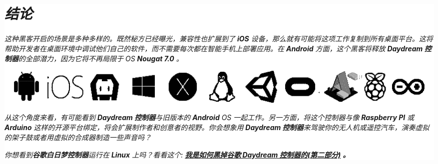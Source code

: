 # *结论*

*这种黑客开启的场景是多种多样的。既然秘方已经曝光，兼容性也扩展到了 **iOS** 设备，那么就有可能将这项工作复制到所有桌面平台。这将帮助开发者在桌面环境中调试他们自己的软件，而不需要每次都在智能手机上部署应用。在 **Android** 方面，这个黑客将释放 **Daydream 控制器**的全部潜力，因为它将不再局限于 *OS* **Nougat 7.0** 。*

*![](img/01b31e51a6b353ec4476f507bc319dbd.png)*

*从这个角度来看，有可能看到 **Daydream 控制器**与旧版本的 **Android** *OS* 一起工作。另一方面，将这个控制器与像 **Raspberry PI** 或 **Arduino** 这样的开源平台绑定，将会扩展制作者和创意者的视野。你会想象用 **Daydream 控制器**来驾驶你的无人机或遥控汽车，演奏虚拟的架子鼓或者用虚拟的合成器制造一些声音吗？*

*你想看到**谷歌白日梦控制器**运行在 **Linux** 上吗？看看这个: [**我是如何黑掉谷歌 Daydream 控制器的(第二部分)**](/@matteo.pisani.91/how-i-hacked-google-daydream-controller-part-ii-2d27e6c46aac) **。***
